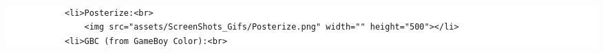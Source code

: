                 <li>Posterize:<br>
                    <img src="assets/ScreenShots_Gifs/Posterize.png" width="" height="500"></li>
                <li>GBC (from GameBoy Color):<br>